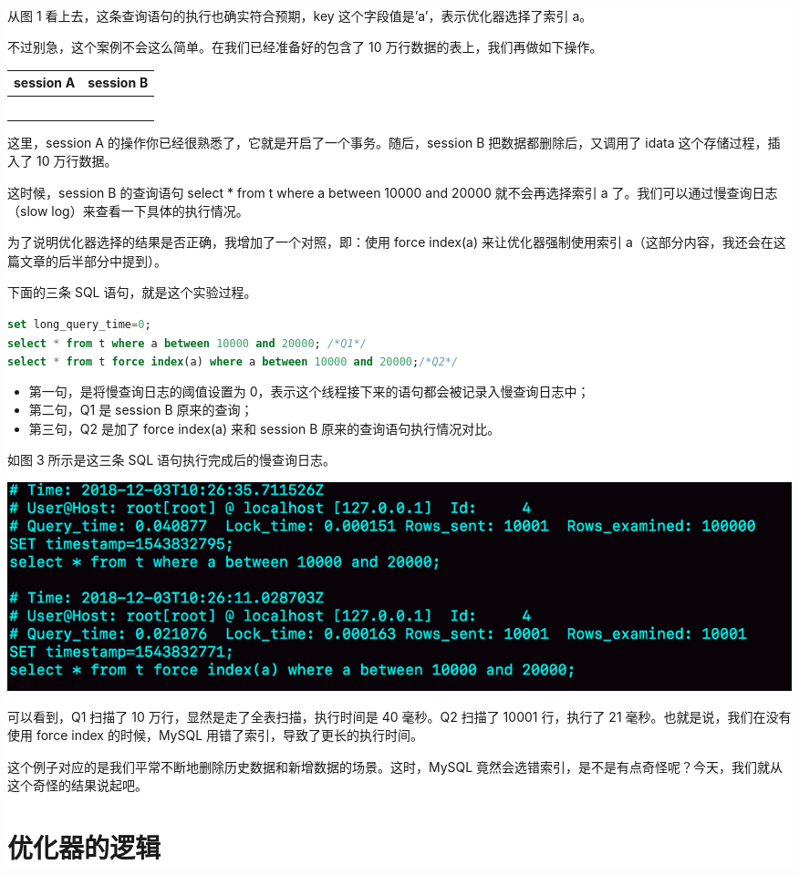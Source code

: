 从图 1 看上去，这条查询语句的执行也确实符合预期，key 这个字段值是’a’，表示优化器选择了索引 a。

不过别急，这个案例不会这么简单。在我们已经准备好的包含了 10 万行数据的表上，我们再做如下操作。

| session A | session B |
| --------- | --------- |
|           |           |
|           |           |
|           |           |
|           |           |
|           |           |

这里，session A 的操作你已经很熟悉了，它就是开启了一个事务。随后，session B 把数据都删除后，又调用了 idata 这个存储过程，插入了 10 万行数据。

这时候，session B 的查询语句 select * from t where a between 10000 and 20000 就不会再选择索引 a 了。我们可以通过慢查询日志（slow log）来查看一下具体的执行情况。

为了说明优化器选择的结果是否正确，我增加了一个对照，即：使用 force index(a) 来让优化器强制使用索引 a（这部分内容，我还会在这篇文章的后半部分中提到）。

下面的三条 SQL 语句，就是这个实验过程。

```sql
set long_query_time=0;
select * from t where a between 10000 and 20000; /*Q1*/
select * from t force index(a) where a between 10000 and 20000;/*Q2*/
```

-   第一句，是将慢查询日志的阈值设置为 0，表示这个线程接下来的语句都会被记录入慢查询日志中；
-   第二句，Q1 是 session B 原来的查询；
-   第三句，Q2 是加了 force index(a) 来和 session B 原来的查询语句执行情况对比。

如图 3 所示是这三条 SQL 语句执行完成后的慢查询日志。

![MySQL-10-2](img/MySQL-10-2.png)

可以看到，Q1 扫描了 10 万行，显然是走了全表扫描，执行时间是 40 毫秒。Q2 扫描了 10001 行，执行了 21 毫秒。也就是说，我们在没有使用 force index 的时候，MySQL 用错了索引，导致了更长的执行时间。

这个例子对应的是我们平常不断地删除历史数据和新增数据的场景。这时，MySQL 竟然会选错索引，是不是有点奇怪呢？今天，我们就从这个奇怪的结果说起吧。

# 优化器的逻辑
